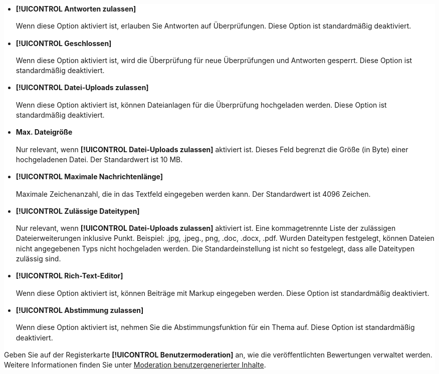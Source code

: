 * **[!UICONTROL Antworten zulassen]**

   Wenn diese Option aktiviert ist, erlauben Sie Antworten auf Überprüfungen. Diese Option ist standardmäßig deaktiviert.

* **[!UICONTROL Geschlossen]**

   Wenn diese Option aktiviert ist, wird die Überprüfung für neue Überprüfungen und Antworten gesperrt. Diese Option ist standardmäßig deaktiviert.

* **[!UICONTROL Datei-Uploads zulassen]**

   Wenn diese Option aktiviert ist, können Dateianlagen für die Überprüfung hochgeladen werden. Diese Option ist standardmäßig deaktiviert.

* **Max. Dateigröße**

   Nur relevant, wenn **[!UICONTROL Datei-Uploads zulassen]** aktiviert ist. Dieses Feld begrenzt die Größe (in Byte) einer hochgeladenen Datei. Der Standardwert ist 10 MB.

* **[!UICONTROL Maximale Nachrichtenlänge]**

   Maximale Zeichenanzahl, die in das Textfeld eingegeben werden kann. Der Standardwert ist 4096 Zeichen.

* **[!UICONTROL Zulässige Dateitypen]**

   Nur relevant, wenn **[!UICONTROL Datei-Uploads zulassen]** aktiviert ist. Eine kommagetrennte Liste der zulässigen Dateierweiterungen inklusive Punkt. Beispiel: .jpg, .jpeg., png, .doc, .docx, .pdf. Wurden Dateitypen festgelegt, können Dateien nicht angegebenen Typs nicht hochgeladen werden. Die Standardeinstellung ist nicht so festgelegt, dass alle Dateitypen zulässig sind.

* **[!UICONTROL Rich-Text-Editor]**

   Wenn diese Option aktiviert ist, können Beiträge mit Markup eingegeben werden. Diese Option ist standardmäßig deaktiviert.

* **[!UICONTROL Abstimmung zulassen]**

   Wenn diese Option aktiviert ist, nehmen Sie die Abstimmungsfunktion für ein Thema auf. Diese Option ist standardmäßig deaktiviert.

Geben Sie auf der Registerkarte **[!UICONTROL Benutzermoderation]** an, wie die veröffentlichten Bewertungen verwaltet werden. Weitere Informationen finden Sie unter [Moderation benutzergenerierter Inhalte](moderate-ugc.md).
